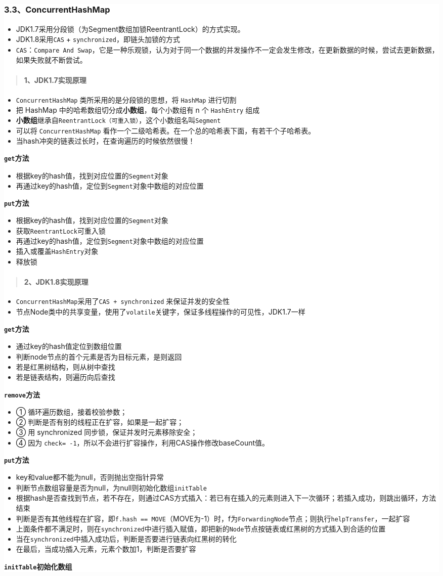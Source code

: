 ### 3.3、ConcurrentHashMap

- JDK1.7采用分段锁（为Segment数组加锁ReentrantLock）的方式实现。
- JDK1.8采用`CAS` + `synchronized`，即链头加锁的方式
- `CAS`：`Compare And Swap`，它是一种乐观锁，认为对于同一个数据的并发操作不一定会发生修改，在更新数据的时候，尝试去更新数据，如果失败就不断尝试。

> #### 1、JDK1.7实现原理

- `ConcurrentHashMap` 类所采用的是分段锁的思想，将 `HashMap` 进行切割
- 把 HashMap 中的哈希数组切分成**小数组**，每个小数组有 n 个 `HashEntry` 组成
- **小数组**继承自`ReentrantLock（可重入锁）`，这个小数组名叫`Segment`
- 可以将 `ConcurrentHashMap` 看作一个二级哈希表。在一个总的哈希表下面，有若干个子哈希表。
- 当hash冲突的链表过长时，在查询遍历的时候依然很慢！

**`get`方法**

- 根据key的hash值，找到对应位置的`Segment`对象
- 再通过key的hash值，定位到`Segment`对象中数组的对应位置

 **`put`方法**

- 根据key的hash值，找到对应位置的`Segment`对象
- 获取`ReentrantLock`可重入锁
- 再通过key的hash值，定位到`Segment`对象中数组的对应位置
- 插入或覆盖`HashEntry`对象
- 释放锁

> #### 2、JDK1.8实现原理

- `ConcurrentHashMap`采用了`CAS + synchronized` 来保证并发的安全性
- 节点Node类中的共享变量，使用了`volatile`关键字，保证多线程操作的可见性，JDK1.7一样

 **`get`方法**

- 通过key的hash值定位到数组位置
- 判断node节点的首个元素是否为目标元素，是则返回
- 若是红黑树结构，则从树中查找
- 若是链表结构，则遍历向后查找

**`remove`方法**

- ① 循环遍历数组，接着校验参数；
- ② 判断是否有别的线程正在扩容，如果是一起扩容；
- ③ 用 synchronized 同步锁，保证并发时元素移除安全；
- ④ 因为 `check= -1`，所以不会进行扩容操作，利用CAS操作修改baseCount值。

**`put`方法**

- key和value都不能为null，否则抛出空指针异常
- 判断节点数组容量是否为null，为null则初始化数组`initTable`
- 根据hash是否查找到节点，若不存在，则通过CAS方式插入：若已有在插入的元素则进入下一次循环；若插入成功，则跳出循环，方法结束
- 判断是否有其他线程在扩容，即`f.hash == MOVE`（MOVE为-1）时，f为`ForwardingNode`节点；则执行`helpTransfer`，一起扩容
- 上面条件都不满足时，则在`synchronized`中进行插入赋值，即把新的`Node`节点按链表或红黑树的方式插入到合适的位置
- 当在`synchronized`中插入成功后，判断是否要进行链表向红黑树的转化
- 在最后，当成功插入元素，元素个数加1，判断是否要扩容

**`initTable`初始化数组**
